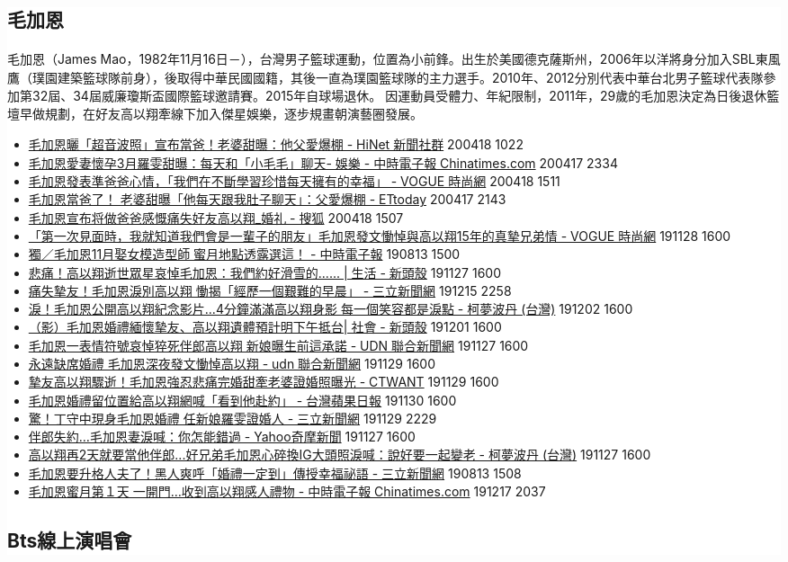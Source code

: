 ## 毛加恩

毛加恩（James Mao，1982年11月16日－），台灣男子籃球運動，位置為小前鋒。出生於美國德克薩斯州，2006年以洋將身分加入SBL東風鷹（璞園建築籃球隊前身），後取得中華民國國籍，其後一直為璞園籃球隊的主力選手。2010年、2012分別代表中華台北男子籃球代表隊參加第32屆、34屆威廉瓊斯盃國際籃球邀請賽。2015年自球場退休。
因運動員受體力、年紀限制，2011年，29歲的毛加恩決定為日後退休籃壇早做規劃，在好友高以翔牽線下加入傑星娛樂，逐步規畫朝演藝圈發展。
- [毛加恩曬「超音波照」宣布當爸！老婆甜曝：他父愛爆棚 - HiNet 新聞社群](https://times.hinet.net/news/22865884 "毛加恩曬「超音波照」宣布當爸！老婆甜曝：他父愛爆棚 - HiNet 新聞社群") 200418 1022
- [毛加恩愛妻懷孕3月羅雯甜曝：每天和「小毛毛」聊天- 娛樂 - 中時電子報 Chinatimes.com](https://www.chinatimes.com/realtimenews/20200417005431-260404 "毛加恩愛妻懷孕3月羅雯甜曝：每天和「小毛毛」聊天- 娛樂 - 中時電子報 Chinatimes.com") 200417 2334
- [毛加恩發表準爸爸心情，「我們在不斷學習珍惜每天擁有的幸福」 - VOGUE 時尚網](https://www.vogue.com.tw/entertainment/article/jamesmao-tiffanylo-baby "毛加恩發表準爸爸心情，「我們在不斷學習珍惜每天擁有的幸福」 - VOGUE 時尚網") 200418 1511
- [毛加恩當爸了！ 老婆甜曝「他每天跟我肚子聊天」：父愛爆棚 - ETtoday](https://www.ettoday.net/news/20200417/1694266.htm "毛加恩當爸了！ 老婆甜曝「他每天跟我肚子聊天」：父愛爆棚 - ETtoday") 200417 2143
- [毛加恩宣布将做爸爸感慨痛失好友高以翔_婚礼 - 搜狐](http://www.sohu.com/a/389051943_114941 "毛加恩宣布将做爸爸感慨痛失好友高以翔_婚礼 - 搜狐") 200418 1507
- [「第一次見面時，我就知道我們會是一輩子的朋友」毛加恩發文慟悼與高以翔15年的真摯兄弟情 - VOGUE 時尚網](https://www.vogue.com.tw/entertainment/article/%E6%AF%9B%E5%8A%A0%E6%81%A9-%E9%AB%98%E4%BB%A5%E7%BF%94 "「第一次見面時，我就知道我們會是一輩子的朋友」毛加恩發文慟悼與高以翔15年的真摯兄弟情 - VOGUE 時尚網") 191128 1600
- [獨／毛加恩11月娶女模造型師 蜜月地點透露選這！ - 中時電子報](https://www.chinatimes.com/realtimenews/20190813002304-260404 "獨／毛加恩11月娶女模造型師 蜜月地點透露選這！ - 中時電子報") 190813 1500
- [悲痛！高以翔逝世眾星哀悼毛加恩：我們約好滑雪的...... | 生活 - 新頭殼](https://newtalk.tw/news/view/2019-11-27/332609 "悲痛！高以翔逝世眾星哀悼毛加恩：我們約好滑雪的...... | 生活 - 新頭殼") 191127 1600
- [痛失摯友！毛加恩淚別高以翔 慟揭「經歷一個艱難的早晨」 - 三立新聞網](https://www.setn.com/News.aspx?NewsID=654368 "痛失摯友！毛加恩淚別高以翔 慟揭「經歷一個艱難的早晨」 - 三立新聞網") 191215 2258
- [淚！毛加恩公開高以翔紀念影片...4分鐘滿滿高以翔身影 每一個笑容都是淚點 - 柯夢波丹 (台灣)](https://www.cosmopolitan.com/tw/entertainment/celebrity-gossip/g30064654/james-mao-fodfrey-gao-memorial-video/ "淚！毛加恩公開高以翔紀念影片...4分鐘滿滿高以翔身影 每一個笑容都是淚點 - 柯夢波丹 (台灣)") 191202 1600
- [（影）毛加恩婚禮緬懷摯友、高以翔遺體預計明下午抵台| 社會 - 新頭殼](https://newtalk.tw/news/view/2019-12-01/334266 "（影）毛加恩婚禮緬懷摯友、高以翔遺體預計明下午抵台| 社會 - 新頭殼") 191201 1600
- [毛加恩一表情符號哀悼猝死伴郎高以翔 新娘曝生前這承諾 - UDN 聯合新聞網](https://stars.udn.com/star/story/10091/4190236 "毛加恩一表情符號哀悼猝死伴郎高以翔 新娘曝生前這承諾 - UDN 聯合新聞網") 191127 1600
- [永遠缺席婚禮 毛加恩深夜發文慟悼高以翔 - udn 聯合新聞網](https://stars.udn.com/star/story/10091/4194431 "永遠缺席婚禮 毛加恩深夜發文慟悼高以翔 - udn 聯合新聞網") 191129 1600
- [摯友高以翔驟逝！毛加恩強忍悲痛完婚甜牽老婆證婚照曝光 - CTWANT](https://www.ctwant.com/article/16137 "摯友高以翔驟逝！毛加恩強忍悲痛完婚甜牽老婆證婚照曝光 - CTWANT") 191129 1600
- [毛加恩婚禮留位置給高以翔網喊「看到他赴約」 - 台灣蘋果日報](https://tw.appledaily.com/entertainment/20191130/TYQ4JT62RCIETGR64V2PY4UGAM/ "毛加恩婚禮留位置給高以翔網喊「看到他赴約」 - 台灣蘋果日報") 191130 1600
- [驚！丁守中現身毛加恩婚禮 任新娘羅雯證婚人 - 三立新聞網](https://www.setn.com/News.aspx?NewsID=645127 "驚！丁守中現身毛加恩婚禮 任新娘羅雯證婚人 - 三立新聞網") 191129 2229
- [伴郎失約…毛加恩妻淚喊：你怎能錯過 - Yahoo奇摩新聞](https://tw.news.yahoo.com/%E4%BC%B4%E9%83%8E%E5%A4%B1%E7%B4%84-%E6%AF%9B%E5%8A%A0%E6%81%A9%E5%A6%BB%E6%B7%9A%E5%96%8A-%E4%BD%A0%E6%80%8E%E8%83%BD%E9%8C%AF%E9%81%8E-041502374.html "伴郎失約…毛加恩妻淚喊：你怎能錯過 - Yahoo奇摩新聞") 191127 1600
- [高以翔再2天就要當他伴郎...好兄弟毛加恩心碎換IG大頭照淚喊：說好要一起變老 - 柯夢波丹 (台灣)](https://www.cosmopolitan.com/tw/entertainment/celebrity-gossip/g30013730/james-mao-condolence-to-godfrey-tsao/ "高以翔再2天就要當他伴郎...好兄弟毛加恩心碎換IG大頭照淚喊：說好要一起變老 - 柯夢波丹 (台灣)") 191127 1600
- [毛加恩要升格人夫了！黑人爽呼「婚禮一定到」傳授幸福祕語 - 三立新聞網](https://www.setn.com/News.aspx?NewsID=585282 "毛加恩要升格人夫了！黑人爽呼「婚禮一定到」傳授幸福祕語 - 三立新聞網") 190813 1508
- [毛加恩蜜月第１天 一開門…收到高以翔感人禮物 - 中時電子報 Chinatimes.com](https://www.chinatimes.com/realtimenews/20191217004607-260404 "毛加恩蜜月第１天 一開門…收到高以翔感人禮物 - 中時電子報 Chinatimes.com") 191217 2037

## Bts線上演唱會
